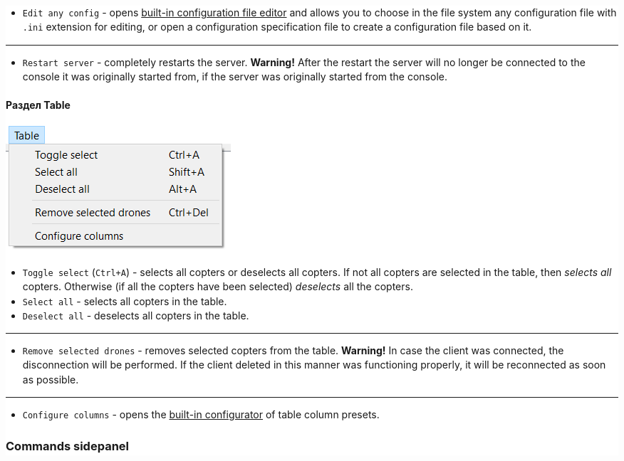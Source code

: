 * `Edit any config` - opens [built-in configuration file editor](#config-editor) and allows you to choose in the file system any configuration file with  `.ini`  extension for editing, or open a configuration specification file to create a configuration file based on it.

---

* `Restart server` - completely restarts the server. **Warning!** After the restart the server will no longer be connected to the console it was originally started from, if the server was originally started from the console.

#### Раздел Table

![Screenshot of the section - Table](../assets/server-table.png)

* `Toggle select` (`Ctrl+A`) - selects all copters or deselects all copters. If not all copters are selected in the table, then *selects all* copters. Otherwise (if all the copters have been selected) *deselects* all the copters.
* `Select all` - selects all copters in the table.
* `Deselect all` - deselects all copters in the table.

---

* `Remove selected drones` - removes selected copters from the table. **Warning!** In case the client was connected, the disconnection will be performed. If the client deleted in this manner was functioning properly, it will be reconnected as soon as possible.

---

* `Configure columns` - opens the [built-in configurator](#column-preset-editor) of table column presets.

### Commands sidepanel
